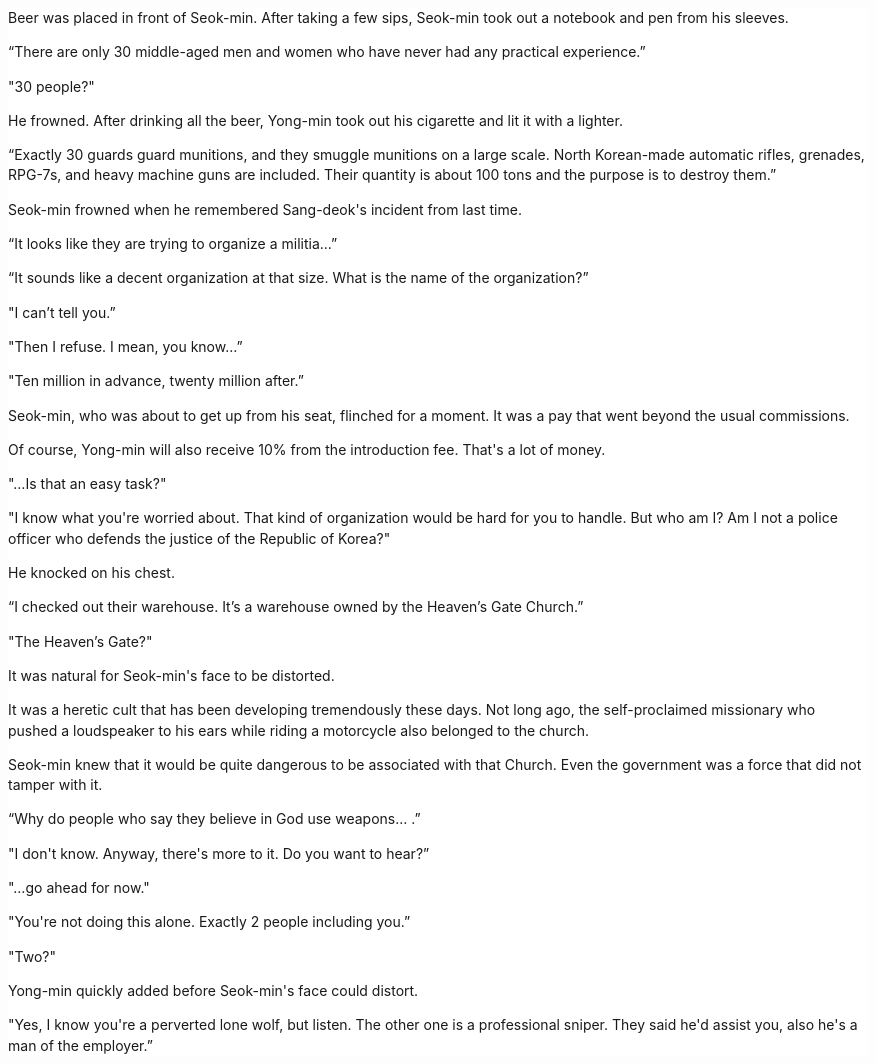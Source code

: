 Beer was placed in front of Seok-min. After taking a few sips, Seok-min took out a notebook and pen from his sleeves.

“There are only 30 middle-aged men and women who have never had any practical experience.”

"30 people?"

He frowned. After drinking all the beer, Yong-min took out his cigarette and lit it with a lighter.

“Exactly 30 guards guard munitions, and they smuggle munitions on a large scale. North Korean-made automatic rifles, grenades, RPG-7s, and heavy machine guns are included. Their quantity is about 100 tons and the purpose is to destroy them.”

Seok-min frowned when he remembered Sang-deok's incident from last time.

“It looks like they are trying to organize a militia...”

“It sounds like a decent organization at that size. What is the name of the organization?”

"I can’t tell you.”

"Then I refuse. I mean, you know…”

"Ten million in advance, twenty million after.”

Seok-min, who was about to get up from his seat, flinched for a moment. It was a pay that went beyond the usual commissions.

Of course, Yong-min will also receive 10% from the introduction fee. That's a lot of money.

"…Is that an easy task?"

"I know what you're worried about. That kind of organization would be hard for you to handle. But who am I? Am I not a police officer who defends the justice of the Republic of Korea?"

He knocked on his chest.

“I checked out their warehouse. It’s a warehouse owned by the Heaven’s Gate Church.”

"The Heaven’s Gate?"

It was natural for Seok-min's face to be distorted.

It was a heretic cult that has been developing tremendously these days. Not long ago, the self-proclaimed missionary who pushed a loudspeaker to his ears while riding a motorcycle also belonged to the church.

Seok-min knew that it would be quite dangerous to be associated with that Church. Even the government was a force that did not tamper with it.

“Why do people who say they believe in God use weapons… .”

"I don't know. Anyway, there's more to it. Do you want to hear?”

"…go ahead for now."

"You're not doing this alone. Exactly 2 people including you.”

"Two?"

Yong-min quickly added before Seok-min's face could distort.

"Yes, I know you're a perverted lone wolf, but listen. The other one is a professional sniper. They said he'd assist you, also he's a man of the employer.”
